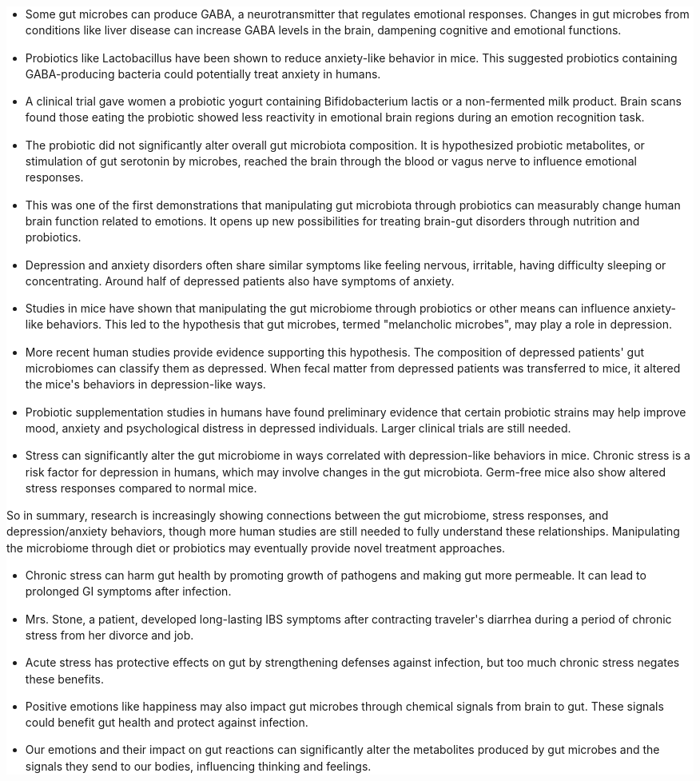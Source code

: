 - Some gut microbes can produce GABA, a neurotransmitter that regulates emotional responses. Changes in gut microbes from conditions like liver disease can increase GABA levels in the brain, dampening cognitive and emotional functions. 

- Probiotics like Lactobacillus have been shown to reduce anxiety-like behavior in mice. This suggested probiotics containing GABA-producing bacteria could potentially treat anxiety in humans.

- A clinical trial gave women a probiotic yogurt containing Bifidobacterium lactis or a non-fermented milk product. Brain scans found those eating the probiotic showed less reactivity in emotional brain regions during an emotion recognition task. 

- The probiotic did not significantly alter overall gut microbiota composition. It is hypothesized probiotic metabolites, or stimulation of gut serotonin by microbes, reached the brain through the blood or vagus nerve to influence emotional responses. 

- This was one of the first demonstrations that manipulating gut microbiota through probiotics can measurably change human brain function related to emotions. It opens up new possibilities for treating brain-gut disorders through nutrition and probiotics.

- Depression and anxiety disorders often share similar symptoms like feeling nervous, irritable, having difficulty sleeping or concentrating. Around half of depressed patients also have symptoms of anxiety. 

- Studies in mice have shown that manipulating the gut microbiome through probiotics or other means can influence anxiety-like behaviors. This led to the hypothesis that gut microbes, termed "melancholic microbes", may play a role in depression.

- More recent human studies provide evidence supporting this hypothesis. The composition of depressed patients' gut microbiomes can classify them as depressed. When fecal matter from depressed patients was transferred to mice, it altered the mice's behaviors in depression-like ways. 

- Probiotic supplementation studies in humans have found preliminary evidence that certain probiotic strains may help improve mood, anxiety and psychological distress in depressed individuals. Larger clinical trials are still needed. 

- Stress can significantly alter the gut microbiome in ways correlated with depression-like behaviors in mice. Chronic stress is a risk factor for depression in humans, which may involve changes in the gut microbiota. Germ-free mice also show altered stress responses compared to normal mice.

So in summary, research is increasingly showing connections between the gut microbiome, stress responses, and depression/anxiety behaviors, though more human studies are still needed to fully understand these relationships. Manipulating the microbiome through diet or probiotics may eventually provide novel treatment approaches.

- Chronic stress can harm gut health by promoting growth of pathogens and making gut more permeable. It can lead to prolonged GI symptoms after infection. 

- Mrs. Stone, a patient, developed long-lasting IBS symptoms after contracting traveler's diarrhea during a period of chronic stress from her divorce and job. 

- Acute stress has protective effects on gut by strengthening defenses against infection, but too much chronic stress negates these benefits. 

- Positive emotions like happiness may also impact gut microbes through chemical signals from brain to gut. These signals could benefit gut health and protect against infection. 

- Our emotions and their impact on gut reactions can significantly alter the metabolites produced by gut microbes and the signals they send to our bodies, influencing thinking and feelings. 
